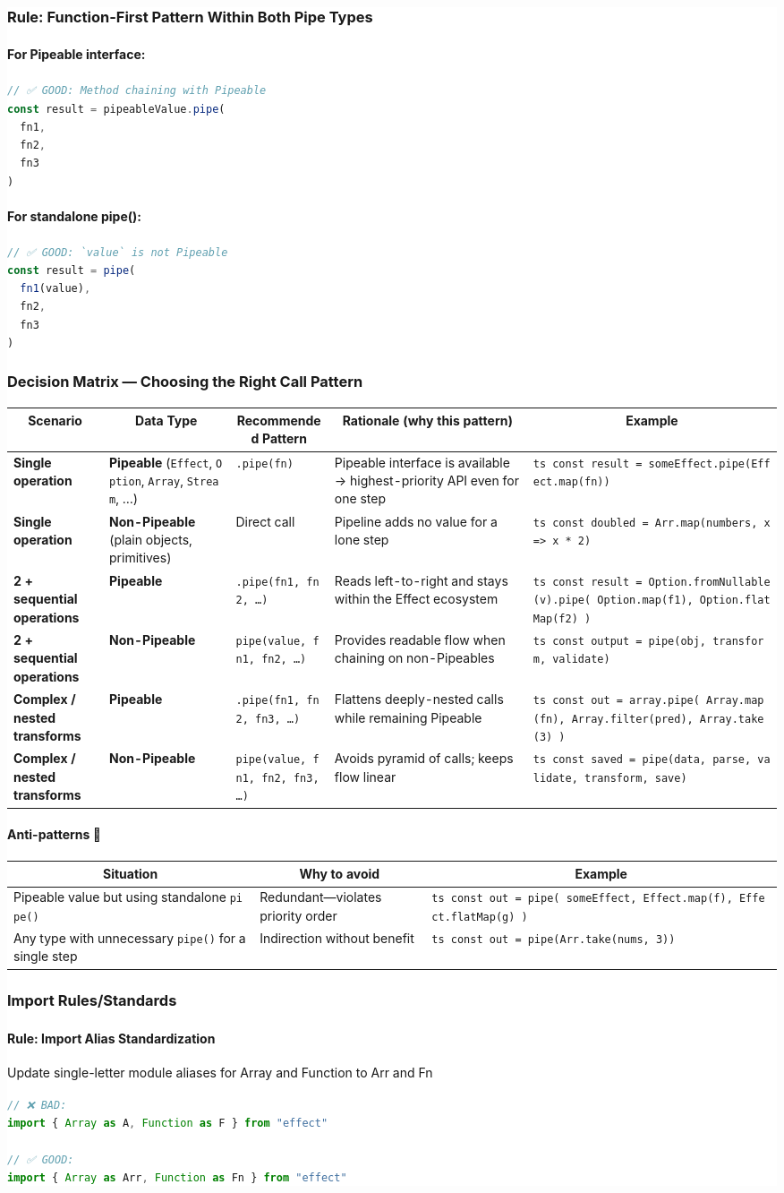 ### Rule: Function-First Pattern Within Both Pipe Types

#### For Pipeable interface:
```TypeScript
// ✅ GOOD: Method chaining with Pipeable
const result = pipeableValue.pipe(
  fn1,
  fn2,
  fn3
)
```

#### For standalone pipe():
```TypeScript
// ✅ GOOD: `value` is not Pipeable
const result = pipe(
  fn1(value),
  fn2,
  fn3
)
```

### Decision Matrix — Choosing the Right Call Pattern

| Scenario                         | Data Type                                   | **Recommended Pattern**       | Rationale (why this pattern)                                                                 | Example |
| -------------------------------- | ------------------------------------------- | ----------------------------- | -------------------------------------------------------------------------------------------- | ------- |
| **Single operation**             | **Pipeable** (`Effect`, `Option`, `Array`, `Stream`, …) | `.pipe(fn)`                   | Pipeable interface is available → highest-priority API even for one step                     | ```ts const result = someEffect.pipe(Effect.map(fn)) ``` |
| **Single operation**             | **Non-Pipeable** (plain objects, primitives) | Direct call                   | Pipeline adds no value for a lone step                                                       | ```ts const doubled = Arr.map(numbers, x => x * 2) ``` |
| **2 + sequential operations**    | **Pipeable**                                | `.pipe(fn1, fn2, …)`          | Reads left-to-right and stays within the Effect ecosystem                                    | ```ts const result = Option.fromNullable(v).pipe( Option.map(f1), Option.flatMap(f2) ) ``` |
| **2 + sequential operations**    | **Non-Pipeable**                            | `pipe(value, fn1, fn2, …)`    | Provides readable flow when chaining on non-Pipeables                                        | ```ts const output = pipe(obj, transform, validate) ``` |
| **Complex / nested transforms**  | **Pipeable**                                | `.pipe(fn1, fn2, fn3, …)`     | Flattens deeply-nested calls while remaining Pipeable                                        | ```ts const out = array.pipe( Array.map(fn), Array.filter(pred), Array.take(3) ) ``` |
| **Complex / nested transforms**  | **Non-Pipeable**                            | `pipe(value, fn1, fn2, fn3, …)` | Avoids pyramid of calls; keeps flow linear                                                   | ```ts const saved = pipe(data, parse, validate, transform, save) ``` |


#### Anti-patterns 🚫
| Situation | Why to avoid | Example |
| ---------- | ------------ | ------- |
| Pipeable value but using standalone `pipe()` | Redundant—violates priority order | ```ts const out = pipe( someEffect, Effect.map(f), Effect.flatMap(g) ) ``` |
| Any type with unnecessary `pipe()` for a single step | Indirection without benefit | ```ts const out = pipe(Arr.take(nums, 3)) ``` |


### Import Rules/Standards

#### Rule: Import Alias Standardization
Update single-letter module aliases for Array and Function to Arr and Fn 

```typescript
// ❌ BAD:
import { Array as A, Function as F } from "effect"

// ✅ GOOD:
import { Array as Arr, Function as Fn } from "effect"
```
